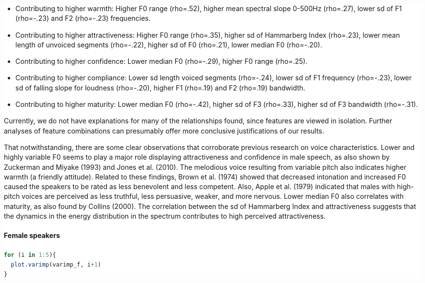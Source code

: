 -   Contributing to higher warmth: Higher F0 range (rho=.52), higher mean spectral slope 0-500Hz (rho=.27), lower sd of F1 (rho=-.23) and F2 (rho=-.23) frequencies.

-   Contributing to higher attractiveness: Higher F0 range (rho=.35), higher sd of Hammarberg Index (rho=.23), lower mean length of unvoiced segments (rho=-.22), higher sd of F0 (rho=.21), lower median F0 (rho=-.20).

-   Contributing to higher confidence: Lower median F0 (rho=-.29), higher F0 range (rho=.25).

-   Contributing to higher compliance: Lower sd length voiced segments (rho=-.24), lower sd of F1 frequency (rho=-.23), lower sd of falling slope for loudness (rho=-.20), higher F1 (rho=.19) and F2 (rho=.19) bandwidth.

-   Contributing to higher maturity: Lower median F0 (rho=-.42), higher sd of F3 (rho=.33), higher sd of F3 bandwidth (rho=-.31).

Currently, we do not have explanations for many of the relationships found, since features are viewed in isolation. Further analyses of feature combinations can presumably offer more conclusive justifications of our results.

That notwithstanding, there are some clear observations that corroborate previous research on voice characteristics. Lower and highly variable F0 seems to play a major role displaying attractiveness and confidence in male speech, as also shown by Zuckerman and Miyake (1993) and Jones et al. (2010). The melodious voice resulting from variable pitch also indicates higher warmth (a friendly attitude). Related to these findings, Brown et al. (1974) showed that decreased intonation and increased F0 caused the speakers to be rated as less benevolent and less competent. Also, Apple et al. (1979) indicated that males with high-pitch voices are perceived as less truthful, less persuasive, weaker, and more nervous. Lower median F0 also correlates with maturity, as also found by Collins (2000). The correlation between the sd of Hammarberg Index and attractiveness suggests that the dynamics in the energy distribution in the spectrum contributes to high perceived attractiveness.

#### Female speakers

``` r
for (i in 1:5){
  plot.varimp(varimp_f, i+1)
}
```
